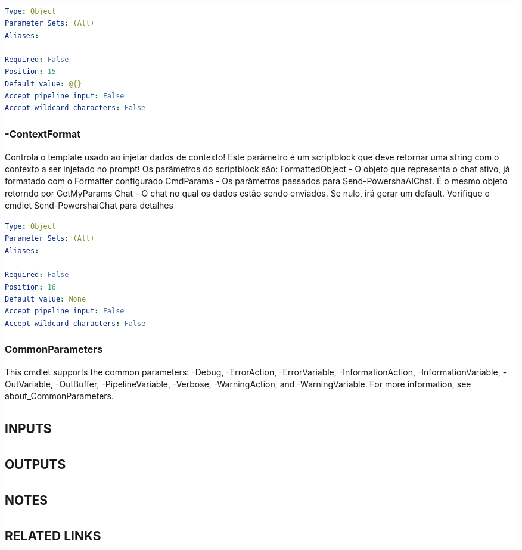 ```yaml
Type: Object
Parameter Sets: (All)
Aliases:

Required: False
Position: 15
Default value: @{}
Accept pipeline input: False
Accept wildcard characters: False
```

### -ContextFormat
Controla o template usado ao injetar dados de contexto!
Este parâmetro é um scriptblock que deve retornar uma string com o contexto a ser injetado no prompt!
Os parâmetros do scriptblock são:
	FormattedObject 	- O objeto que representa o chat ativo, já formatado com o Formatter configurado
	CmdParams 			- Os parâmetros passados para Send-PowershaAIChat.
É o mesmo objeto retorndo por GetMyParams
	Chat 				- O chat no qual os dados estão sendo enviados.
Se nulo, irá gerar um default.
Verifique o cmdlet Send-PowershaiChat para detalhes

```yaml
Type: Object
Parameter Sets: (All)
Aliases:

Required: False
Position: 16
Default value: None
Accept pipeline input: False
Accept wildcard characters: False
```

### CommonParameters
This cmdlet supports the common parameters: -Debug, -ErrorAction, -ErrorVariable, -InformationAction, -InformationVariable, -OutVariable, -OutBuffer, -PipelineVariable, -Verbose, -WarningAction, and -WarningVariable. For more information, see [about_CommonParameters](http://go.microsoft.com/fwlink/?LinkID=113216).

## INPUTS

## OUTPUTS

## NOTES

## RELATED LINKS
